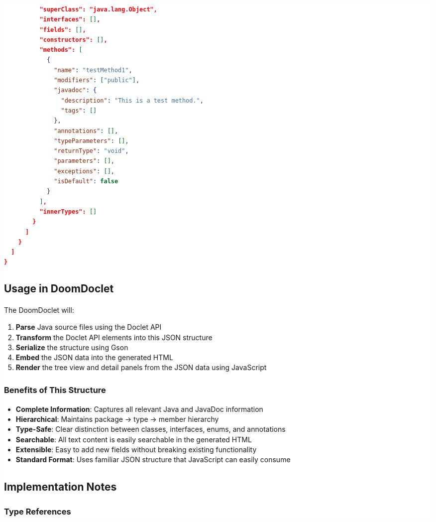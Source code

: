 ```json
          "superClass": "java.lang.Object",
          "interfaces": [],
          "fields": [],
          "constructors": [],
          "methods": [
            {
              "name": "testMethod1",
              "modifiers": ["public"],
              "javadoc": {
                "description": "This is a test method.",
                "tags": []
              },
              "annotations": [],
              "typeParameters": [],
              "returnType": "void",
              "parameters": [],
              "exceptions": [],
              "isDefault": false
            }
          ],
          "innerTypes": []
        }
      ]
    }
  ]
}
```

## Usage in DoomDoclet

The DoomDoclet will:

1. **Parse** Java source files using the Doclet API
2. **Transform** the Doclet API elements into this JSON structure
3. **Serialize** the structure using Gson
4. **Embed** the JSON data into the generated HTML
5. **Render** the tree view and detail panels from the JSON data using JavaScript

### Benefits of This Structure

- **Complete Information**: Captures all relevant Java and JavaDoc information
- **Hierarchical**: Maintains package → type → member hierarchy
- **Type-Safe**: Clear distinction between classes, interfaces, enums, and annotations
- **Searchable**: All text content is easily searchable in the generated HTML
- **Extensible**: Easy to add new fields without breaking existing functionality
- **Standard Format**: Uses familiar JSON structure that JavaScript can easily consume

## Implementation Notes

### Type References
